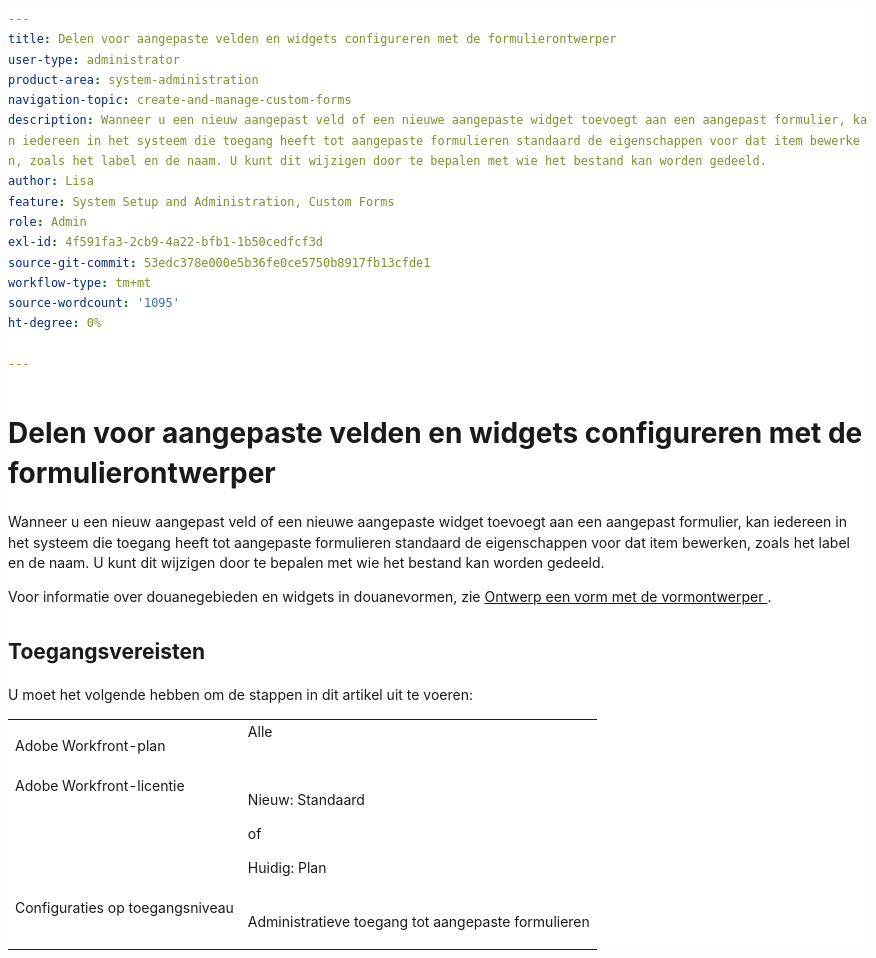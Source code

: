 ```yaml
---
title: Delen voor aangepaste velden en widgets configureren met de formulierontwerper
user-type: administrator
product-area: system-administration
navigation-topic: create-and-manage-custom-forms
description: Wanneer u een nieuw aangepast veld of een nieuwe aangepaste widget toevoegt aan een aangepast formulier, kan iedereen in het systeem die toegang heeft tot aangepaste formulieren standaard de eigenschappen voor dat item bewerken, zoals het label en de naam. U kunt dit wijzigen door te bepalen met wie het bestand kan worden gedeeld.
author: Lisa
feature: System Setup and Administration, Custom Forms
role: Admin
exl-id: 4f591fa3-2cb9-4a22-bfb1-1b50cedfcf3d
source-git-commit: 53edc378e000e5b36fe0ce5750b8917fb13cfde1
workflow-type: tm+mt
source-wordcount: '1095'
ht-degree: 0%

---
```


# Delen voor aangepaste velden en widgets configureren met de formulierontwerper

Wanneer u een nieuw aangepast veld of een nieuwe aangepaste widget toevoegt aan een aangepast formulier, kan iedereen in het systeem die toegang heeft tot aangepaste formulieren standaard de eigenschappen voor dat item bewerken, zoals het label en de naam. U kunt dit wijzigen door te bepalen met wie het bestand kan worden gedeeld.

Voor informatie over douanegebieden en widgets in douanevormen, zie [ Ontwerp een vorm met de vormontwerper ](/help/quicksilver/administration-and-setup/customize-workfront/create-manage-custom-forms/form-designer/design-a-form/design-a-form.md).

## Toegangsvereisten

U moet het volgende hebben om de stappen in dit artikel uit te voeren:

<table style="table-layout:auto"> 
 <col> 
 <col> 
 <tbody> 
  <tr data-mc-conditions=""> 
   <td role="rowheader"> <p>Adobe Workfront-plan</p> </td> 
   <td>Alle</td> 
  </tr> 
  <tr> 
   <td role="rowheader">Adobe Workfront-licentie</td> 
   <td>
   <p>Nieuw: Standaard</p>
   <p>of</p>
   <p>Huidig: Plan</p></td>
  </tr> 
  <tr data-mc-conditions=""> 
   <td role="rowheader">Configuraties op toegangsniveau</td> 
   <td> <p>Administratieve toegang tot aangepaste formulieren</p> </td> 
  </tr> 
 </tbody> 
</table>
